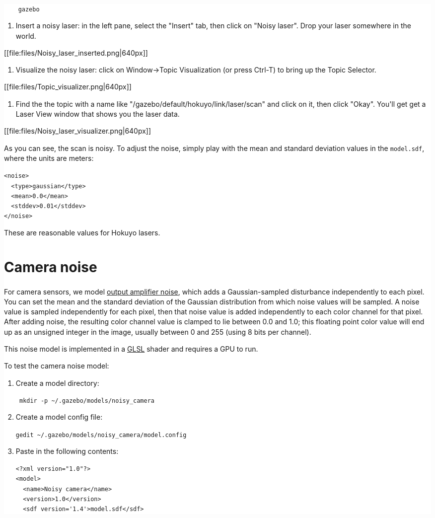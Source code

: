         gazebo

1. Insert a noisy laser: in the left pane, select the "Insert" tab, then click on "Noisy laser".  Drop your laser somewhere in the world.

[[file:files/Noisy_laser_inserted.png|640px]]

1. Visualize the noisy laser: click on Window->Topic Visualization (or press Ctrl-T) to bring up the Topic Selector.

[[file:files/Topic_visualizer.png|640px]]

1. Find the the topic with a name like "/gazebo/default/hokuyo/link/laser/scan" and click on it, then click "Okay".  You'll get get a Laser View window that shows you the laser data.

[[file:files/Noisy_laser_visualizer.png|640px]]

As you can see, the scan is noisy.  To adjust the noise, simply play with the mean and standard deviation values in the `model.sdf`, where the units are meters:

~~~
<noise>
  <type>gaussian</type>
  <mean>0.0</mean>
  <stddev>0.01</stddev>
</noise>
~~~

These are reasonable values for Hokuyo lasers.

# Camera noise
For camera sensors, we model [output amplifier noise](http://en.wikipedia.org/wiki/Image_noise#Amplifier_noise_.28Gaussian_noise.29), which adds a Gaussian-sampled disturbance independently to each pixel.  You can set the mean and the standard deviation of the Gaussian distribution from which noise values will be sampled.  A noise value is sampled independently for each pixel, then that noise value is added independently to each color channel for that pixel.  After adding noise, the resulting color channel value is clamped to lie between 0.0 and 1.0; this floating point color value will end up as an unsigned integer in the image, usually between 0 and 255 (using 8 bits per channel).

This noise model is implemented in a [GLSL](http://www.opengl.org/documentation/glsl/) shader and requires a GPU to run.

To test the camera noise model:

1. Create a model directory:

        mkdir -p ~/.gazebo/models/noisy_camera

1.  Create a model config file:

        gedit ~/.gazebo/models/noisy_camera/model.config

1.  Paste in the following contents:

    ~~~
    <?xml version="1.0"?>
    <model>
      <name>Noisy camera</name>
      <version>1.0</version>
      <sdf version='1.4'>model.sdf</sdf>
